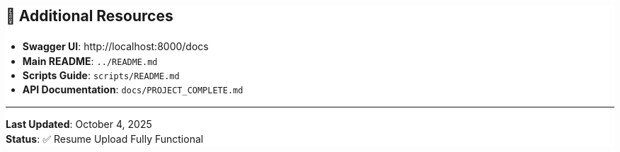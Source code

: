 
## 📖 Additional Resources

- **Swagger UI**: http://localhost:8000/docs
- **Main README**: `../README.md`
- **Scripts Guide**: `scripts/README.md`
- **API Documentation**: `docs/PROJECT_COMPLETE.md`

---

**Last Updated**: October 4, 2025  
**Status**: ✅ Resume Upload Fully Functional
